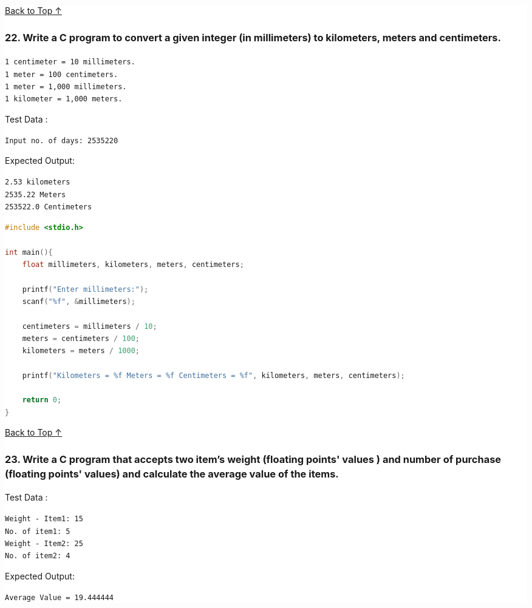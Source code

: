 [Back to Top &uarr;](#content)

### 22. Write a C program to convert a given integer (in millimeters) to kilometers, meters and centimeters.

    1 centimeter = 10 millimeters.
    1 meter = 100 centimeters.
    1 meter = 1,000 millimeters.
    1 kilometer = 1,000 meters.

Test Data :

    Input no. of days: 2535220

Expected Output:

    2.53 kilometers
    2535.22 Meters
    253522.0 Centimeters

```c
#include <stdio.h>

int main(){
    float millimeters, kilometers, meters, centimeters;

    printf("Enter millimeters:");
    scanf("%f", &millimeters);

    centimeters = millimeters / 10;
    meters = centimeters / 100;
    kilometers = meters / 1000;

    printf("Kilometers = %f Meters = %f Centimeters = %f", kilometers, meters, centimeters);

    return 0;
}
```

[Back to Top &uarr;](#content)

### 23. Write a C program that accepts two item’s weight (floating points' values ) and number of purchase (floating points' values) and calculate the average value of the items.

Test Data :

    Weight - Item1: 15
    No. of item1: 5
    Weight - Item2: 25
    No. of item2: 4

Expected Output:

    Average Value = 19.444444
